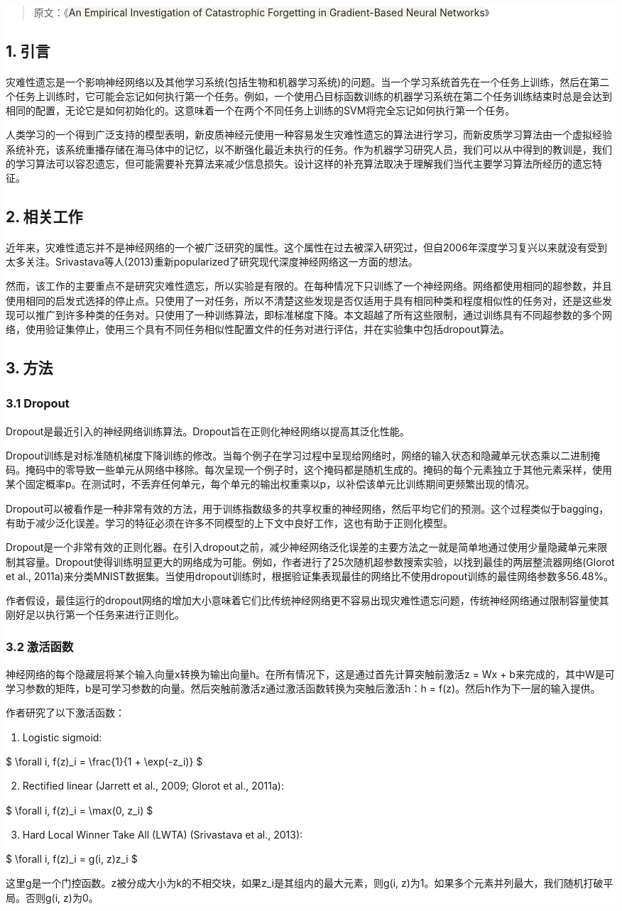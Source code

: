 > 原文：《<font style="color:rgb(41, 38, 27);background-color:rgb(245, 244, 239);">An Empirical Investigation of Catastrophic Forgetting in Gradient-Based Neural Networks</font>》
>

## 1. 引言
灾难性遗忘是一个影响神经网络以及其他学习系统(包括生物和机器学习系统)的问题。当一个学习系统首先在一个任务上训练，然后在第二个任务上训练时，它可能会忘记如何执行第一个任务。例如，一个使用凸目标函数训练的机器学习系统在第二个任务训练结束时总是会达到相同的配置，无论它是如何初始化的。这意味着一个在两个不同任务上训练的SVM将完全忘记如何执行第一个任务。

人类学习的一个得到广泛支持的模型表明，新皮质神经元使用一种容易发生灾难性遗忘的算法进行学习，而新皮质学习算法由一个虚拟经验系统补充，该系统重播存储在海马体中的记忆，以不断强化最近未执行的任务。作为机器学习研究人员，我们可以从中得到的教训是，我们的学习算法可以容忍遗忘，但可能需要补充算法来减少信息损失。设计这样的补充算法取决于理解我们当代主要学习算法所经历的遗忘特征。

## 2. 相关工作
近年来，灾难性遗忘并不是神经网络的一个被广泛研究的属性。这个属性在过去被深入研究过，但自2006年深度学习复兴以来就没有受到太多关注。Srivastava等人(2013)重新popularized了研究现代深度神经网络这一方面的想法。

然而，该工作的主要重点不是研究灾难性遗忘，所以实验是有限的。在每种情况下只训练了一个神经网络。网络都使用相同的超参数，并且使用相同的启发式选择的停止点。只使用了一对任务，所以不清楚这些发现是否仅适用于具有相同种类和程度相似性的任务对，还是这些发现可以推广到许多种类的任务对。只使用了一种训练算法，即标准梯度下降。本文超越了所有这些限制，通过训练具有不同超参数的多个网络，使用验证集停止，使用三个具有不同任务相似性配置文件的任务对进行评估，并在实验集中包括dropout算法。

## 3. 方法
### 3.1 Dropout
Dropout是最近引入的神经网络训练算法。Dropout旨在正则化神经网络以提高其泛化性能。

Dropout训练是对标准随机梯度下降训练的修改。当每个例子在学习过程中呈现给网络时，网络的输入状态和隐藏单元状态乘以二进制掩码。掩码中的零导致一些单元从网络中移除。每次呈现一个例子时，这个掩码都是随机生成的。掩码的每个元素独立于其他元素采样，使用某个固定概率p。在测试时，不丢弃任何单元，每个单元的输出权重乘以p，以补偿该单元比训练期间更频繁出现的情况。

Dropout可以被看作是一种非常有效的方法，用于训练指数级多的共享权重的神经网络，然后平均它们的预测。这个过程类似于bagging，有助于减少泛化误差。学习的特征必须在许多不同模型的上下文中良好工作，这也有助于正则化模型。

Dropout是一个非常有效的正则化器。在引入dropout之前，减少神经网络泛化误差的主要方法之一就是简单地通过使用少量隐藏单元来限制其容量。Dropout使得训练明显更大的网络成为可能。例如，作者进行了25次随机超参数搜索实验，以找到最佳的两层整流器网络(Glorot et al., 2011a)来分类MNIST数据集。当使用dropout训练时，根据验证集表现最佳的网络比不使用dropout训练的最佳网络参数多56.48%。

作者假设，最佳运行的dropout网络的增加大小意味着它们比传统神经网络更不容易出现灾难性遗忘问题，传统神经网络通过限制容量使其刚好足以执行第一个任务来进行正则化。

### 3.2 激活函数
神经网络的每个隐藏层将某个输入向量x转换为输出向量h。在所有情况下，这是通过首先计算突触前激活z = Wx + b来完成的，其中W是可学习参数的矩阵，b是可学习参数的向量。然后突触前激活z通过激活函数转换为突触后激活h：h = f(z)。然后h作为下一层的输入提供。

作者研究了以下激活函数：

1. Logistic sigmoid:

$ \forall i, f(z)_i = \frac{1}{1 + \exp(-z_i)} $

2. Rectified linear (Jarrett et al., 2009; Glorot et al., 2011a):

$ \forall i, f(z)_i = \max(0, z_i) $

3. Hard Local Winner Take All (LWTA) (Srivastava et al., 2013):

$ \forall i, f(z)_i = g(i, z)z_i $

   这里g是一个门控函数。z被分成大小为k的不相交块，如果z_i是其组内的最大元素，则g(i, z)为1。如果多个元素并列最大，我们随机打破平局。否则g(i, z)为0。
